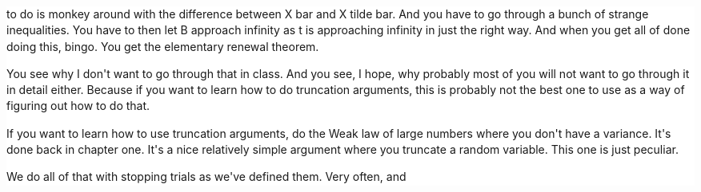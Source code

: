   <span m='1022230'>to</span> <span m='1022380'>do</span> <span m='1022600'>is</span>
  <span m='1022720'>monkey</span> <span m='1023190'>around</span> <span m='1023570'>with</span>
  <span m='1023720'>the</span> <span m='1023830'>difference</span> <span m='1024280'>between</span>
  <span m='1024770'>X</span> <span m='1025690'>bar</span> <span m='1026849'>and</span>
  <span m='1027359'>X</span> <span m='1029319'>tilde</span> <span m='1029680'>bar.</span>
  <span m='1031079'>And</span> <span m='1031450'>you</span> <span m='1031640'>have</span>
  <span m='1031859'>to</span> <span m='1031950'>go</span> <span m='1032170'>through</span>
  <span m='1032420'>a</span> <span m='1032460'>bunch</span> <span m='1032770'>of</span>
  <span m='1032859'>strange</span> <span m='1033250'>inequalities.</span> <span m='1034520'>You</span>
  <span m='1034650'>have</span> <span m='1034900'>to</span> <span m='1035030'>then</span>
  <span m='1035280'>let</span> <span m='1035589'>B</span> <span m='1035920'>approach</span>
  <span m='1036349'>infinity</span> <span m='1037260'>as</span> <span m='1037490'>t</span>
  <span m='1037730'>is</span> <span m='1037880'>approaching</span> <span m='1038460'>infinity</span>
  <span m='1039430'>in</span> <span m='1039609'>just</span> <span m='1039880'>the</span>
  <span m='1039970'>right</span> <span m='1040250'>way.</span> <span m='1040460'>And</span>
  <span m='1040900'>when</span> <span m='1041060'>you</span> <span m='1041170'>get</span>
  <span m='1041369'>all</span> <span m='1041520'>of</span> <span m='1041599'>done</span>
  <span m='1041849'>doing</span> <span m='1042220'>this,</span> <span m='1043300'>bingo.</span>
  <span m='1044230'>You</span> <span m='1044369'>get</span> <span m='1044579'>the</span>
  <span m='1044720'>elementary</span> <span m='1045310'>renewal</span> <span m='1045829'>theorem.</span>
  </p><p><span m='1046530'>You</span> <span m='1046650'>see</span> <span m='1046910'>why</span>
  <span m='1047140'>I</span> <span m='1047290'>don't</span> <span m='1047510'>want</span>
  <span m='1047660'>to</span> <span m='1047700'>go</span> <span m='1047880'>through</span>
  <span m='1048150'>that</span> <span m='1048380'>in</span> <span m='1048520'>class.</span>
  <span m='1050230'>And</span> <span m='1050450'>you</span> <span m='1050900'>see,</span>
  <span m='1051360'>I</span> <span m='1051520'>hope,</span> <span m='1053690'>why</span>
  <span m='1053870'>probably</span> <span m='1054360'>most</span> <span m='1054700'>of</span>
  <span m='1054850'>you</span> <span m='1054980'>will</span> <span m='1055160'>not</span>
  <span m='1055380'>want</span> <span m='1055560'>to</span> <span m='1055610'>go</span>
  <span m='1055820'>through</span> <span m='1056130'>it</span> <span m='1056240'>in</span>
  <span m='1056400'>detail</span> <span m='1057870'>either.</span> <span m='1058400'>Because</span>
  <span m='1059550'>if</span> <span m='1059730'>you</span> <span m='1059870'>want</span>
  <span m='1060130'>to</span> <span m='1060220'>learn</span> <span m='1060520'>how</span>
  <span m='1060700'>to</span> <span m='1060840'>do</span> <span m='1061020'>truncation</span>
  <span m='1061800'>arguments,</span> <span m='1062820'>this</span> <span m='1063060'>is</span>
  <span m='1063230'>probably</span> <span m='1063620'>not</span> <span m='1063910'>the</span>
  <span m='1064000'>best</span> <span m='1064320'>one</span> <span m='1064890'>to</span>
  <span m='1065000'>use</span> <span m='1067800'>as</span> <span m='1068020'>a</span>
  <span m='1068090'>way</span> <span m='1068310'>of</span> <span m='1068400'>figuring</span>
  <span m='1068800'>out</span> <span m='1068910'>how</span> <span m='1069090'>to</span>
  <span m='1069210'>do</span> <span m='1069460'>that.</span> </p><p><span m='1070330'>If</span>
  <span m='1070490'>you</span> <span m='1070620'>want</span> <span m='1070830'>to</span>
  <span m='1070920'>learn</span> <span m='1071150'>how</span> <span m='1071360'>to</span>
  <span m='1071440'>use</span> <span m='1072110'>truncation</span> <span m='1072850'>arguments,</span>
  <span m='1074820'>do</span> <span m='1075170'>the</span> <span m='1075300'>Weak</span>
  <span m='1075580'>law</span> <span m='1075780'>of</span> <span m='1075880'>large</span>
  <span m='1076230'>numbers</span> <span m='1077910'>where</span> <span m='1078160'>you</span>
  <span m='1078310'>don't</span> <span m='1078570'>have</span> <span m='1078760'>a</span>
  <span m='1078820'>variance.</span> <span m='1079460'>It's</span> <span m='1079570'>done</span>
  <span m='1079950'>back</span> <span m='1080260'>in</span> <span m='1080380'>chapter</span>
  <span m='1080810'>one.</span> <span m='1082010'>It's</span> <span m='1082200'>a</span>
  <span m='1082280'>nice</span> <span m='1082580'>relatively</span> <span m='1083150'>simple</span>
  <span m='1083600'>argument</span> <span m='1084980'>where</span> <span m='1085210'>you</span>
  <span m='1085370'>truncate</span> <span m='1085880'>a</span> <span m='1085950'>random</span>
  <span m='1086350'>variable.</span> <span m='1086860'>This</span> <span m='1087040'>one</span>
  <span m='1088360'>is</span> <span m='1088550'>just</span> <span m='1088780'>peculiar.</span>
  </p><p><span m='1094990'>We</span> <span m='1095150'>do</span> <span m='1095430'>all</span>
  <span m='1095600'>of</span> <span m='1095740'>that</span> <span m='1096340'>with</span>
  <span m='1096670'>stopping</span> <span m='1097130'>trials</span> <span m='1097640'>as</span>
  <span m='1097880'>we've</span> <span m='1098080'>defined</span> <span m='1098560'>them.</span>
  <span m='1098950'>Very</span> <span m='1099270'>often,</span> <span m='1100010'>and</span>